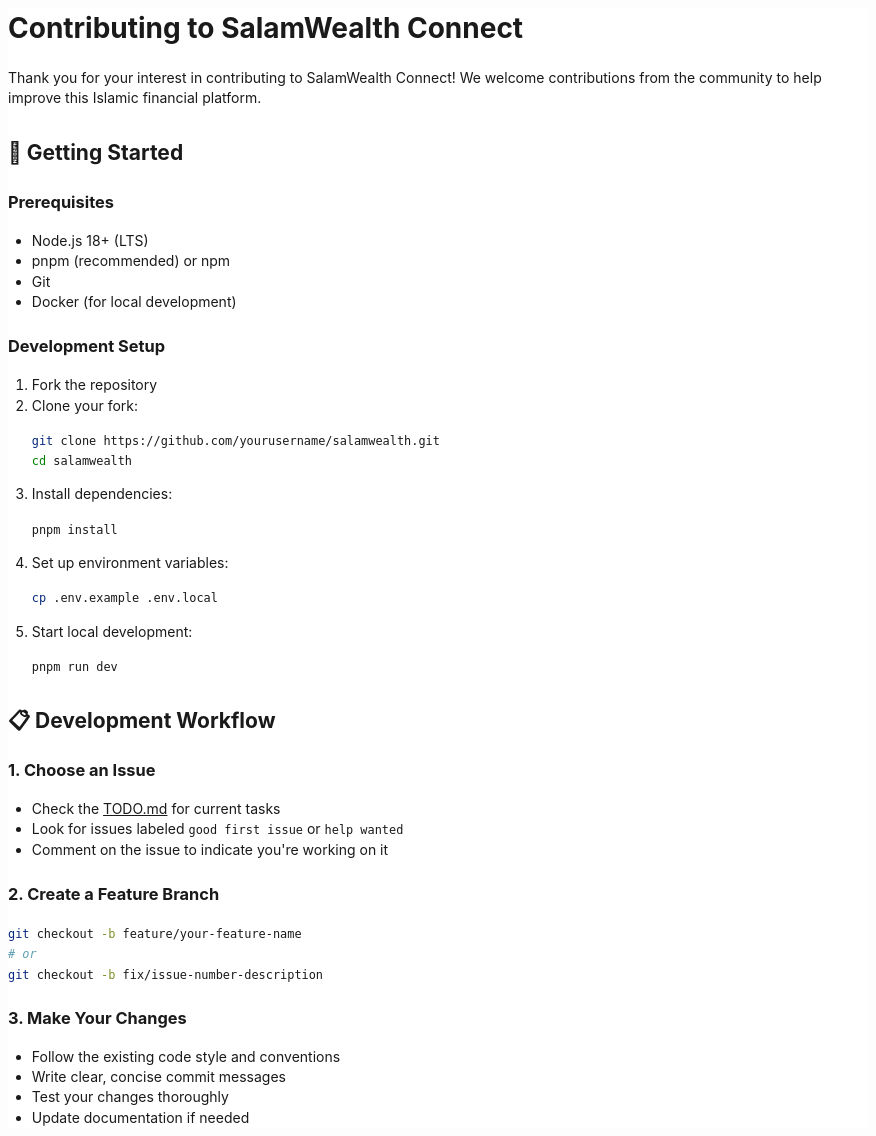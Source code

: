 # Contributing to SalamWealth Connect

Thank you for your interest in contributing to SalamWealth Connect! We welcome contributions from the community to help improve this Islamic financial platform.

## 🚀 Getting Started

### Prerequisites
- Node.js 18+ (LTS)
- pnpm (recommended) or npm
- Git
- Docker (for local development)

### Development Setup
1. Fork the repository
2. Clone your fork:
   ```bash
   git clone https://github.com/yourusername/salamwealth.git
   cd salamwealth
   ```
3. Install dependencies:
   ```bash
   pnpm install
   ```
4. Set up environment variables:
   ```bash
   cp .env.example .env.local
   ```
5. Start local development:
   ```bash
   pnpm run dev
   ```

## 📋 Development Workflow

### 1. Choose an Issue
- Check the [TODO.md](TODO.md) for current tasks
- Look for issues labeled `good first issue` or `help wanted`
- Comment on the issue to indicate you're working on it

### 2. Create a Feature Branch
```bash
git checkout -b feature/your-feature-name
# or
git checkout -b fix/issue-number-description
```

### 3. Make Your Changes
- Follow the existing code style and conventions
- Write clear, concise commit messages
- Test your changes thoroughly
- Update documentation if needed
